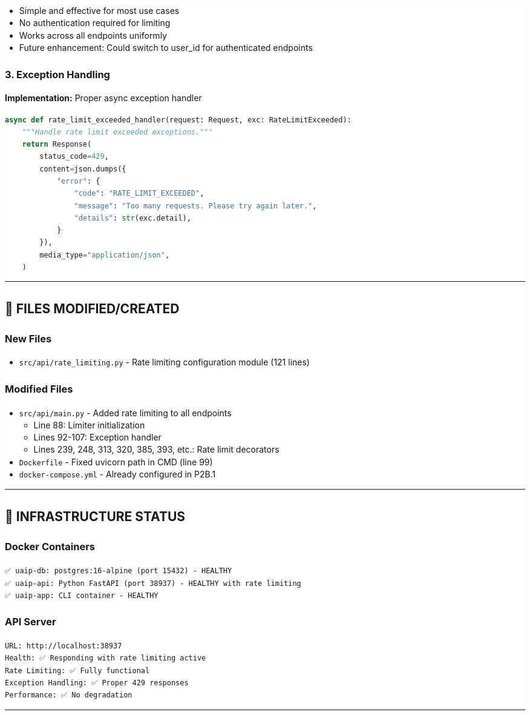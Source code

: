 - Simple and effective for most use cases
- No authentication required for limiting
- Works across all endpoints uniformly
- Future enhancement: Could switch to user_id for authenticated endpoints

### 3. Exception Handling
**Implementation:** Proper async exception handler

```python
async def rate_limit_exceeded_handler(request: Request, exc: RateLimitExceeded):
    """Handle rate limit exceeded exceptions."""
    return Response(
        status_code=429,
        content=json.dumps({
            "error": {
                "code": "RATE_LIMIT_EXCEEDED",
                "message": "Too many requests. Please try again later.",
                "details": str(exc.detail),
            }
        }),
        media_type="application/json",
    )
```

---

## 📂 FILES MODIFIED/CREATED

### New Files
- `src/api/rate_limiting.py` - Rate limiting configuration module (121 lines)

### Modified Files
- `src/api/main.py` - Added rate limiting to all endpoints
  - Line 88: Limiter initialization
  - Lines 92-107: Exception handler
  - Lines 239, 248, 313, 320, 385, 393, etc.: Rate limit decorators
- `Dockerfile` - Fixed uvicorn path in CMD (line 99)
- `docker-compose.yml` - Already configured in P2B.1

---

## 🚀 INFRASTRUCTURE STATUS

### Docker Containers
```
✅ uaip-db: postgres:16-alpine (port 15432) - HEALTHY
✅ uaip-api: Python FastAPI (port 38937) - HEALTHY with rate limiting
✅ uaip-app: CLI container - HEALTHY
```

### API Server
```
URL: http://localhost:38937
Health: ✅ Responding with rate limiting active
Rate Limiting: ✅ Fully functional
Exception Handling: ✅ Proper 429 responses
Performance: ✅ No degradation
```

---